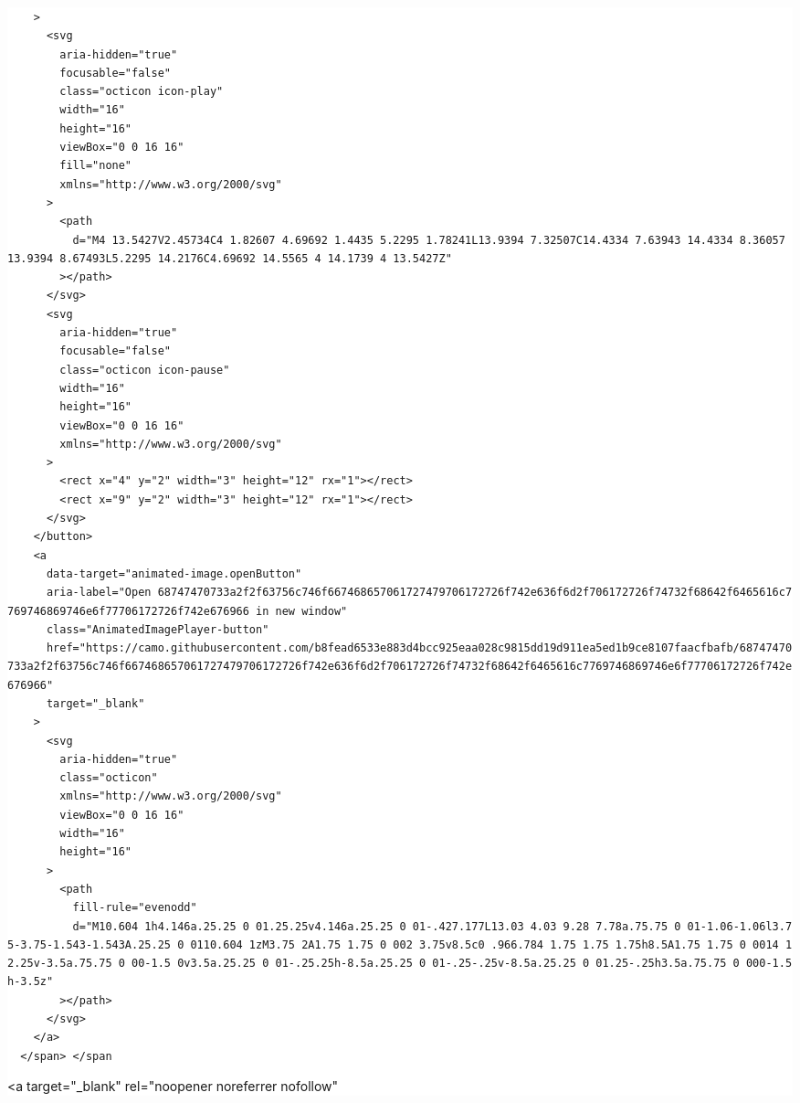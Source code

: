         >
          <svg
            aria-hidden="true"
            focusable="false"
            class="octicon icon-play"
            width="16"
            height="16"
            viewBox="0 0 16 16"
            fill="none"
            xmlns="http://www.w3.org/2000/svg"
          >
            <path
              d="M4 13.5427V2.45734C4 1.82607 4.69692 1.4435 5.2295 1.78241L13.9394 7.32507C14.4334 7.63943 14.4334 8.36057 13.9394 8.67493L5.2295 14.2176C4.69692 14.5565 4 14.1739 4 13.5427Z"
            ></path>
          </svg>
          <svg
            aria-hidden="true"
            focusable="false"
            class="octicon icon-pause"
            width="16"
            height="16"
            viewBox="0 0 16 16"
            xmlns="http://www.w3.org/2000/svg"
          >
            <rect x="4" y="2" width="3" height="12" rx="1"></rect>
            <rect x="9" y="2" width="3" height="12" rx="1"></rect>
          </svg>
        </button>
        <a
          data-target="animated-image.openButton"
          aria-label="Open 68747470733a2f2f63756c746f667468657061727479706172726f742e636f6d2f706172726f74732f68642f6465616c7769746869746e6f77706172726f742e676966 in new window"
          class="AnimatedImagePlayer-button"
          href="https://camo.githubusercontent.com/b8fead6533e883d4bcc925eaa028c9815dd19d911ea5ed1b9ce8107faacfbafb/68747470733a2f2f63756c746f667468657061727479706172726f742e636f6d2f706172726f74732f68642f6465616c7769746869746e6f77706172726f742e676966"
          target="_blank"
        >
          <svg
            aria-hidden="true"
            class="octicon"
            xmlns="http://www.w3.org/2000/svg"
            viewBox="0 0 16 16"
            width="16"
            height="16"
          >
            <path
              fill-rule="evenodd"
              d="M10.604 1h4.146a.25.25 0 01.25.25v4.146a.25.25 0 01-.427.177L13.03 4.03 9.28 7.78a.75.75 0 01-1.06-1.06l3.75-3.75-1.543-1.543A.25.25 0 0110.604 1zM3.75 2A1.75 1.75 0 002 3.75v8.5c0 .966.784 1.75 1.75 1.75h8.5A1.75 1.75 0 0014 12.25v-3.5a.75.75 0 00-1.5 0v3.5a.25.25 0 01-.25.25h-8.5a.25.25 0 01-.25-.25v-8.5a.25.25 0 01.25-.25h3.5a.75.75 0 000-1.5h-3.5z"
            ></path>
          </svg>
        </a>
      </span> </span
  ></animated-image>
  <animated-image data-catalyst="" style="width: 30px"
    ><a
      target="_blank"
      rel="noopener noreferrer nofollow"